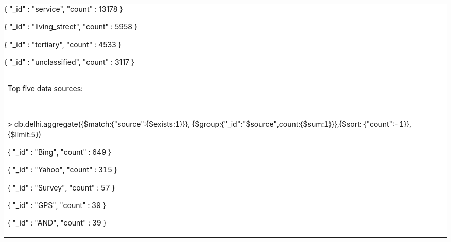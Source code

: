 <span class="c5">{ "_id" : "service", "count" : 13178 }</span>

<span class="c5">{ "_id" : "living_street", "count" : 5958 }</span>

<span class="c5">{ "_id" : "tertiary", "count" : 4533 }</span>

<span class="c5">{ "_id" : "unclassified", "count" : 3117 }</span>

</td>

</tr>

</tbody>

</table>

<span class="c25 c37 c30"></span>

<a id="t.401c8803985b8a86fb4fff8a889a1a3768f94b0f"></a><a id="t.16"></a>

<table class="c8">

<tbody>

<tr class="c20">

<td class="c21" colspan="1" rowspan="1">

<span class="c22">Top five data sources:</span>

</td>

</tr>

</tbody>

</table>

<span class="c25 c37 c30"></span>

<a id="t.853788297985fefec2772c9b84612c9ad9827def"></a><a id="t.17"></a>

<table class="c8">

<tbody>

<tr class="c49">

<td class="c16" colspan="1" rowspan="1">

<span class="c5">> db.delhi.aggregate({$match:{"source":{$exists:1}}}, {$group:{"_id":"$source",count:{$sum:1}}},{$sort: {"count":-1}},{$limit:5})</span>

<span class="c5"></span>

<span class="c5">{ "_id" : "Bing", "count" : 649 }</span>

<span class="c5">{ "_id" : "Yahoo", "count" : 315 }</span>

<span class="c5">{ "_id" : "Survey", "count" : 57 }</span>

<span class="c5">{ "_id" : "GPS", "count" : 39 }</span>

<span class="c5">{ "_id" : "AND", "count" : 39 }</span>
